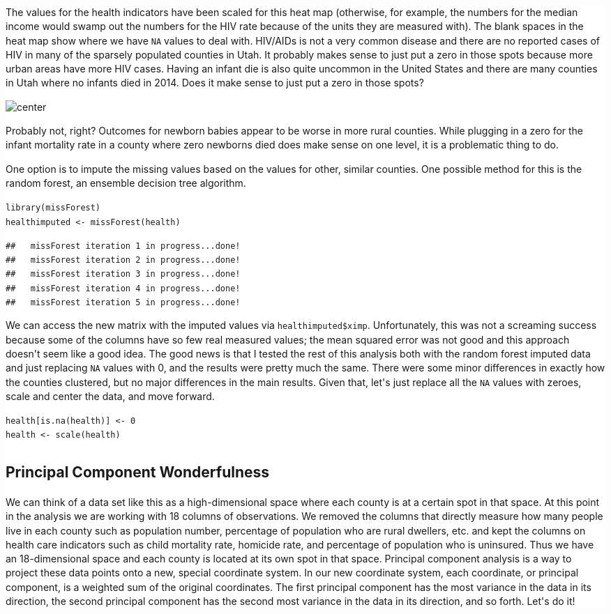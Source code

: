 The values for the health indicators have been scaled for this heat map (otherwise, for example, the numbers for the median income would swamp out the numbers for the HIV rate because of the units they are measured with). The blank spaces in the heat map show where we have `NA` values to deal with. HIV/AIDs is not a very common disease and there are no reported cases of HIV in many of the sparsely populated counties in Utah. It probably makes sense to just put a zero in those spots because more urban areas have more HIV cases. Having an infant die is also quite uncommon in the United States and there are many counties in Utah where no infants died in 2014. Does it make sense to just put a zero in those spots? 

![center](/figs/2016-1-11-Health-Care-Indicators/unnamed-chunk-8-1.png) 

Probably not, right? Outcomes for newborn babies appear to be worse in more rural counties. While plugging in a zero for the infant mortality rate in a county where zero newborns died does make sense on one level, it is a problematic thing to do.

One option is to impute the missing values based on the values for other, similar counties. One possible method for this is the random forest, an ensemble decision tree algorithm. 


```{r}
library(missForest)
healthimputed <- missForest(health)
```



```
##   missForest iteration 1 in progress...done!
##   missForest iteration 2 in progress...done!
##   missForest iteration 3 in progress...done!
##   missForest iteration 4 in progress...done!
##   missForest iteration 5 in progress...done!
```

We can access the new matrix with the imputed values via `healthimputed$ximp`. Unfortunately, this was not a screaming success because some of the columns have so few real measured values; the mean squared error was not good and this approach doesn't seem like a good idea. The good news is that I tested the rest of this analysis both with the random forest imputed data and just replacing `NA` values with 0, and the results were pretty much the same. There were some minor differences in exactly how the counties clustered, but no major differences in the main results. Given that, let's just replace all the `NA` values with zeroes, scale and center the data, and move forward.


```{r}
health[is.na(health)] <- 0
health <- scale(health)
```


## Principal Component Wonderfulness

We can think of a data set like this as a high-dimensional space where each county is at a certain spot in that space. At this point in the analysis we are working with 18 columns of observations. We removed the columns that directly measure how many people live in each county such as population number, percentage of population who are rural dwellers, etc. and kept the columns on health care indicators such as child mortality rate, homicide rate, and percentage of population who is uninsured. Thus we have an 18-dimensional space and each county is located at its own spot in that space. Principal component analysis is a way to project these data points onto a new, special coordinate system. In our new coordinate system, each coordinate, or principal component, is a weighted sum of the original coordinates. The first principal component has the most variance in the data in its direction, the second principal component has the second most variance in the data in its direction, and so forth. Let's do it!
